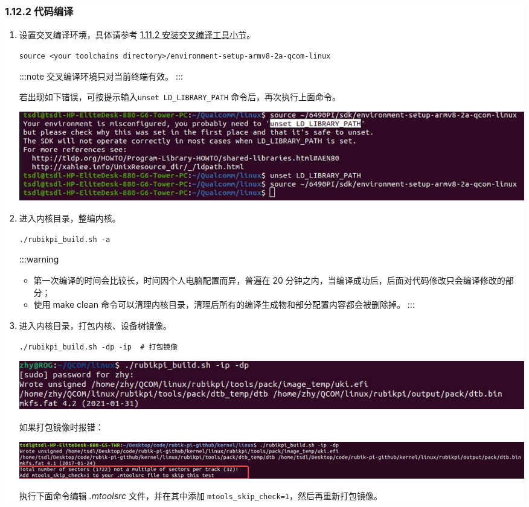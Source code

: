 ### 1.12.2 代码编译

1. 设置交叉编译环境，具体请参考 [1.11.2 安装交叉编译工具小节](#1112-%E5%AE%89%E8%A3%85%E4%BA%A4%E5%8F%89%E7%BC%96%E8%AF%91%E5%B7%A5%E5%85%B7)。

   ```shell showLineNumbers
   source <your toolchains directory>/environment-setup-armv8-2a-qcom-linux
   ```

   :::note
   交叉编译环境只对当前终端有效。
   :::

   若出现如下错误，可按提示输入`unset LD_LIBRARY_PATH` 命令后，再次执行上面命令。

   ![](images/img_v3_02gt_f239295c-d554-4bad-9b72-fce7bafe7ecg.jpg)

2. 进入内核目录，整编内核。

   ```shell showLineNumbers
   ./rubikpi_build.sh -a
   ```

   :::warning
   - 第一次编译的时间会比较长，时间因个人电脑配置而异，普遍在 20 分钟之内，当编译成功后，后面对代码修改只会编译修改的部分；
   - 使用 make clean 命令可以清理内核目录，清理后所有的编译生成物和部分配置内容都会被删除掉。
   :::

3. 进入内核目录，打包内核、设备树镜像。

   ```shell showLineNumbers
   ./rubikpi_build.sh -dp -ip  # 打包镜像
   ```

   ![](images/image-61.jpg)

   如果打包镜像时报错：

   ![](images/image-62.jpg)

   执行下面命令编辑 *.mtoolsrc* 文件，并在其中添加 `mtools_skip_check=1`，然后再重新打包镜像。
